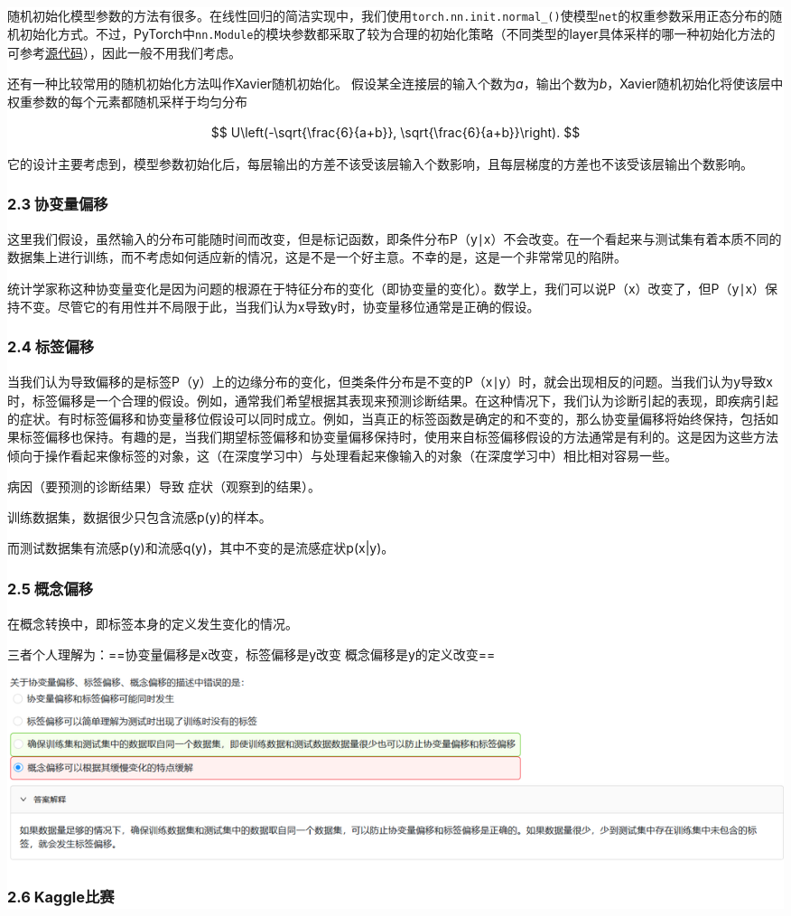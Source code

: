 随机初始化模型参数的方法有很多。在线性回归的简洁实现中，我们使用`torch.nn.init.normal_()`使模型`net`的权重参数采用正态分布的随机初始化方式。不过，PyTorch中`nn.Module`的模块参数都采取了较为合理的初始化策略（不同类型的layer具体采样的哪一种初始化方法的可参考[源代码](https://github.com/pytorch/pytorch/tree/master/torch/nn/modules)），因此一般不用我们考虑。

还有一种比较常用的随机初始化方法叫作Xavier随机初始化。
假设某全连接层的输入个数为$a$，输出个数为$b$，Xavier随机初始化将使该层中权重参数的每个元素都随机采样于均匀分布

$$
U\left(-\sqrt{\frac{6}{a+b}}, \sqrt{\frac{6}{a+b}}\right).
$$


它的设计主要考虑到，模型参数初始化后，每层输出的方差不该受该层输入个数影响，且每层梯度的方差也不该受该层输出个数影响。

###  2.3 协变量偏移

这里我们假设，虽然输入的分布可能随时间而改变，但是标记函数，即条件分布P（y∣x）不会改变。在一个看起来与测试集有着本质不同的数据集上进行训练，而不考虑如何适应新的情况，这是不是一个好主意。不幸的是，这是一个非常常见的陷阱。

统计学家称这种协变量变化是因为问题的根源在于特征分布的变化（即协变量的变化）。数学上，我们可以说P（x）改变了，但P（y∣x）保持不变。尽管它的有用性并不局限于此，当我们认为x导致y时，协变量移位通常是正确的假设。

###  2.4 标签偏移

当我们认为导致偏移的是标签P（y）上的边缘分布的变化，但类条件分布是不变的P（x∣y）时，就会出现相反的问题。当我们认为y导致x时，标签偏移是一个合理的假设。例如，通常我们希望根据其表现来预测诊断结果。在这种情况下，我们认为诊断引起的表现，即疾病引起的症状。有时标签偏移和协变量移位假设可以同时成立。例如，当真正的标签函数是确定的和不变的，那么协变量偏移将始终保持，包括如果标签偏移也保持。有趣的是，当我们期望标签偏移和协变量偏移保持时，使用来自标签偏移假设的方法通常是有利的。这是因为这些方法倾向于操作看起来像标签的对象，这（在深度学习中）与处理看起来像输入的对象（在深度学习中）相比相对容易一些。

病因（要预测的诊断结果）导致 症状（观察到的结果）。  

训练数据集，数据很少只包含流感p(y)的样本。  

而测试数据集有流感p(y)和流感q(y)，其中不变的是流感症状p(x|y)。

###  2.5 概念偏移

在概念转换中，即标签本身的定义发生变化的情况。

三者个人理解为：==协变量偏移是x改变，标签偏移是y改变 概念偏移是y的定义改变==

![](https://github.com/cannibalistic-galaxy/Deeplearning-with-pytorch/blob/master/Task3_Task4_Task5_Figures/7.PNG)

###  2.6 Kaggle比赛
